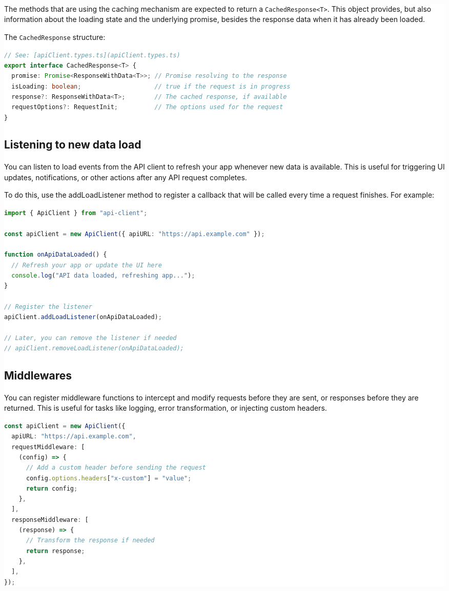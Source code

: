 The methods that are using the caching mechanism are expected to return a `CachedResponse<T>`. This object provides, but also information about the loading state and the underlying promise, besides the response data when it has already been loaded.

The `CachedResponse` structure:

```ts
// See: [apiClient.types.ts](apiClient.types.ts)
export interface CachedResponse<T> {
  promise: Promise<ResponseWithData<T>>; // Promise resolving to the response
  isLoading: boolean;                    // true if the request is in progress
  response?: ResponseWithData<T>;        // The cached response, if available
  requestOptions?: RequestInit;          // The options used for the request
}
```

## Listening to new data load

You can listen to load events from the API client to refresh your app whenever new data is available. This is useful for triggering UI updates, notifications, or other actions after any API request completes.

To do this, use the addLoadListener method to register a callback that will be called every time a request finishes. For example:

```ts
import { ApiClient } from "api-client";

const apiClient = new ApiClient({ apiURL: "https://api.example.com" });

function onApiDataLoaded() {
  // Refresh your app or update the UI here
  console.log("API data loaded, refreshing app...");
}

// Register the listener
apiClient.addLoadListener(onApiDataLoaded);

// Later, you can remove the listener if needed
// apiClient.removeLoadListener(onApiDataLoaded);
```

## Middlewares

You can register middleware functions to intercept and modify requests before they are sent, or responses before they are returned. This is useful for tasks like logging, error transformation, or injecting custom headers.

```ts
const apiClient = new ApiClient({
  apiURL: "https://api.example.com",
  requestMiddleware: [
    (config) => {
      // Add a custom header before sending the request
      config.options.headers["x-custom"] = "value";
      return config;
    },
  ],
  responseMiddleware: [
    (response) => {
      // Transform the response if needed
      return response;
    },
  ],
});
```
